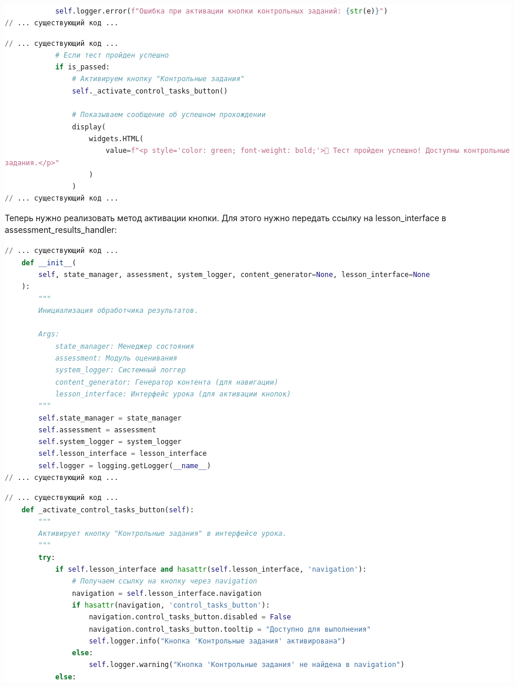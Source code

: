 ```python
            self.logger.error(f"Ошибка при активации кнопки контрольных заданий: {str(e)}")
// ... существующий код ...
```

```python
// ... существующий код ...
            # Если тест пройден успешно
            if is_passed:
                # Активируем кнопку "Контрольные задания"
                self._activate_control_tasks_button()

                # Показываем сообщение об успешном прохождении
                display(
                    widgets.HTML(
                        value=f"<p style='color: green; font-weight: bold;'>🎉 Тест пройден успешно! Доступны контрольные задания.</p>"
                    )
                )
// ... существующий код ...
```

Теперь нужно реализовать метод активации кнопки. Для этого нужно передать ссылку на lesson_interface в assessment_results_handler:


```python
// ... существующий код ...
    def __init__(
        self, state_manager, assessment, system_logger, content_generator=None, lesson_interface=None
    ):
        """
        Инициализация обработчика результатов.

        Args:
            state_manager: Менеджер состояния
            assessment: Модуль оценивания
            system_logger: Системный логгер
            content_generator: Генератор контента (для навигации)
            lesson_interface: Интерфейс урока (для активации кнопок)
        """
        self.state_manager = state_manager
        self.assessment = assessment
        self.system_logger = system_logger
        self.lesson_interface = lesson_interface
        self.logger = logging.getLogger(__name__)
// ... существующий код ...
```

```python
// ... существующий код ...
    def _activate_control_tasks_button(self):
        """
        Активирует кнопку "Контрольные задания" в интерфейсе урока.
        """
        try:
            if self.lesson_interface and hasattr(self.lesson_interface, 'navigation'):
                # Получаем ссылку на кнопку через navigation
                navigation = self.lesson_interface.navigation
                if hasattr(navigation, 'control_tasks_button'):
                    navigation.control_tasks_button.disabled = False
                    navigation.control_tasks_button.tooltip = "Доступно для выполнения"
                    self.logger.info("Кнопка 'Контрольные задания' активирована")
                else:
                    self.logger.warning("Кнопка 'Контрольные задания' не найдена в navigation")
            else:
```